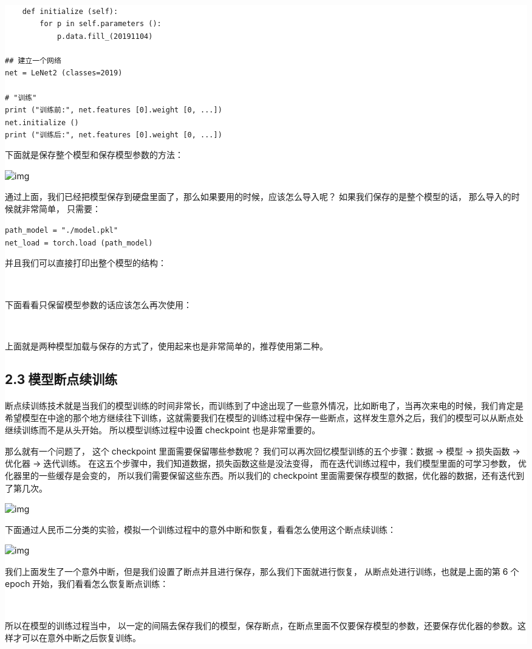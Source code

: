 ```
    def initialize (self):
        for p in self.parameters ():
            p.data.fill_(20191104)
     
## 建立一个网络
net = LeNet2 (classes=2019)

# "训练"
print ("训练前:", net.features [0].weight [0, ...])
net.initialize ()
print ("训练后:", net.features [0].weight [0, ...])
```

下面就是保存整个模型和保存模型参数的方法：

![img](https://mmbiz.qpic.cn/mmbiz_png/210IyDic7racmzhFcYJ3xGkoS1LtVdaKKjz8SLK8zzRlC2P2fV6u4aI8icz0eaa6gycxmhxLhQvfBsHpoBn5QHQA/640?wx_fmt=png&tp=webp&wxfrom=5&wx_lazy=1&wx_co=1)

通过上面，我们已经把模型保存到硬盘里面了，那么如果要用的时候，应该怎么导入呢？ 如果我们保存的是整个模型的话， 那么导入的时候就非常简单， 只需要：

```
path_model = "./model.pkl"
net_load = torch.load (path_model)
```

并且我们可以直接打印出整个模型的结构：

![img](data:image/gif;base64,iVBORw0KGgoAAAANSUhEUgAAAAEAAAABCAYAAAAfFcSJAAAADUlEQVQImWNgYGBgAAAABQABh6FO1AAAAABJRU5ErkJggg==)

下面看看只保留模型参数的话应该怎么再次使用：

![img](data:image/gif;base64,iVBORw0KGgoAAAANSUhEUgAAAAEAAAABCAYAAAAfFcSJAAAADUlEQVQImWNgYGBgAAAABQABh6FO1AAAAABJRU5ErkJggg==)

上面就是两种模型加载与保存的方式了，使用起来也是非常简单的，推荐使用第二种。

## 2.3 模型断点续训练

断点续训练技术就是当我们的模型训练的时间非常长，而训练到了中途出现了一些意外情况，比如断电了，当再次来电的时候，我们肯定是希望模型在中途的那个地方继续往下训练，这就需要我们在模型的训练过程中保存一些断点，这样发生意外之后，我们的模型可以从断点处继续训练而不是从头开始。 所以模型训练过程中设置 checkpoint 也是非常重要的。

那么就有一个问题了， 这个 checkpoint 里面需要保留哪些参数呢？ 我们可以再次回忆模型训练的五个步骤：数据 -> 模型 -> 损失函数 -> 优化器 -> 迭代训练。 在这五个步骤中，我们知道数据，损失函数这些是没法变得， 而在迭代训练过程中，我们模型里面的可学习参数， 优化器里的一些缓存是会变的， 所以我们需要保留这些东西。所以我们的 checkpoint 里面需要保存模型的数据，优化器的数据，还有迭代到了第几次。

![img](https://mmbiz.qpic.cn/mmbiz_png/210IyDic7racmzhFcYJ3xGkoS1LtVdaKKsAVcxSIyxUcawrLpfvByDFEAkvXzZwbCyxlm94bKWb5WbOEdPM2uog/640?wx_fmt=png&tp=webp&wxfrom=5&wx_lazy=1&wx_co=1)

下面通过人民币二分类的实验，模拟一个训练过程中的意外中断和恢复，看看怎么使用这个断点续训练：

![img](https://mmbiz.qpic.cn/mmbiz_png/210IyDic7racmzhFcYJ3xGkoS1LtVdaKKIiayames3SZXNvWuSkxYrACGiaHMveCAhChWjzK23EZTzU7uH5Pr4wOw/640?wx_fmt=png&tp=webp&wxfrom=5&wx_lazy=1&wx_co=1)

我们上面发生了一个意外中断，但是我们设置了断点并且进行保存，那么我们下面就进行恢复， 从断点处进行训练，也就是上面的第 6 个 epoch 开始，我们看看怎么恢复断点训练：

![img](data:image/gif;base64,iVBORw0KGgoAAAANSUhEUgAAAAEAAAABCAYAAAAfFcSJAAAADUlEQVQImWNgYGBgAAAABQABh6FO1AAAAABJRU5ErkJggg==)

所以在模型的训练过程当中， 以一定的间隔去保存我们的模型，保存断点，在断点里面不仅要保存模型的参数，还要保存优化器的参数。这样才可以在意外中断之后恢复训练。
